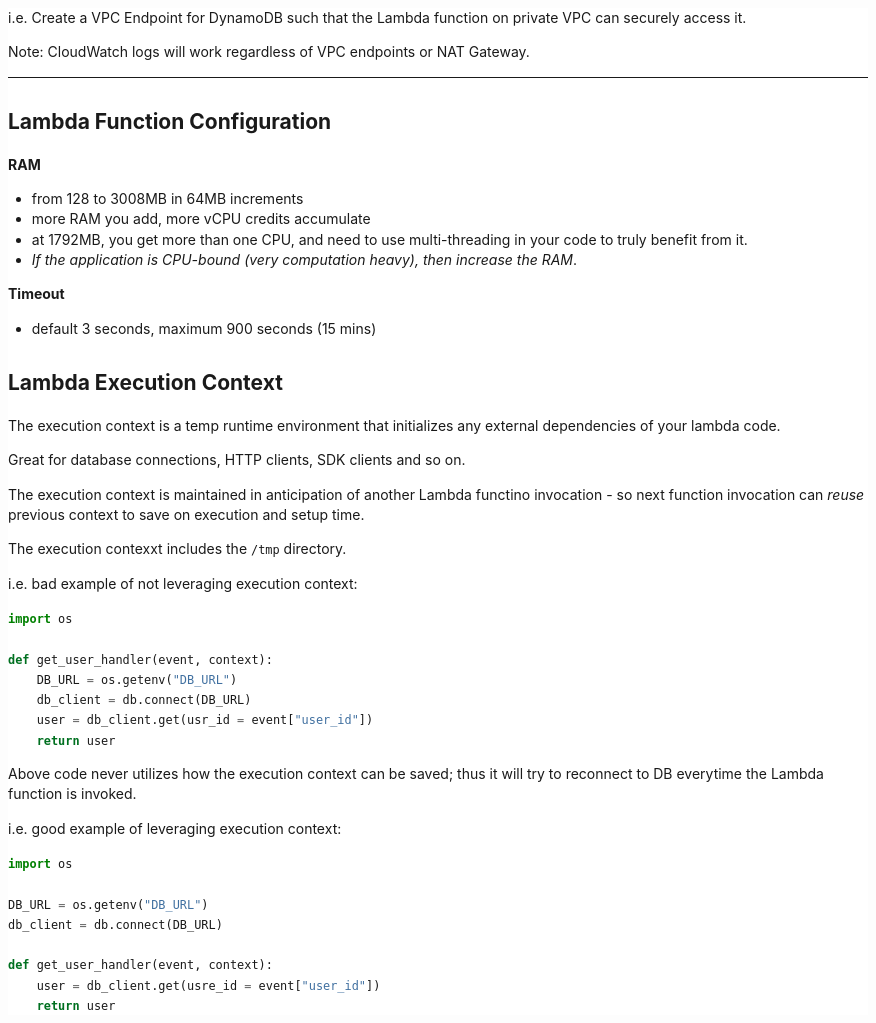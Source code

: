 i.e. Create a VPC Endpoint for DynamoDB such that the Lambda function on
private VPC can securely access it.

Note: CloudWatch logs will work regardless of VPC endpoints or NAT Gateway.

---

Lambda Function Configuration
-----------------------------

**RAM**

- from 128 to 3008MB in 64MB increments
- more RAM you add, more vCPU credits accumulate
- at 1792MB, you get more than one CPU, and need to use multi-threading in your
  code to truly benefit from it.
- _If the application is CPU-bound (very computation heavy), then increase the
  RAM_.

**Timeout**

- default 3 seconds, maximum 900 seconds (15 mins)

Lambda Execution Context
------------------------

The execution context is a temp runtime environment that initializes any
external dependencies of your lambda code.

Great for database connections, HTTP clients, SDK clients and so on.

The execution context is maintained in anticipation of another Lambda functino
invocation - so next function invocation can _reuse_ previous context to save
on execution and setup time.

The execution contexxt includes the `/tmp` directory.

i.e. bad example of not leveraging execution context:

```python
import os

def get_user_handler(event, context):
    DB_URL = os.getenv("DB_URL")
    db_client = db.connect(DB_URL)
    user = db_client.get(usr_id = event["user_id"])
    return user
```

Above code never utilizes how the execution context can be saved; thus it will
try to reconnect to DB everytime the Lambda function is invoked.

i.e. good example of leveraging execution context:

```python
import os

DB_URL = os.getenv("DB_URL")
db_client = db.connect(DB_URL)

def get_user_handler(event, context):
    user = db_client.get(usre_id = event["user_id"])
    return user
```
